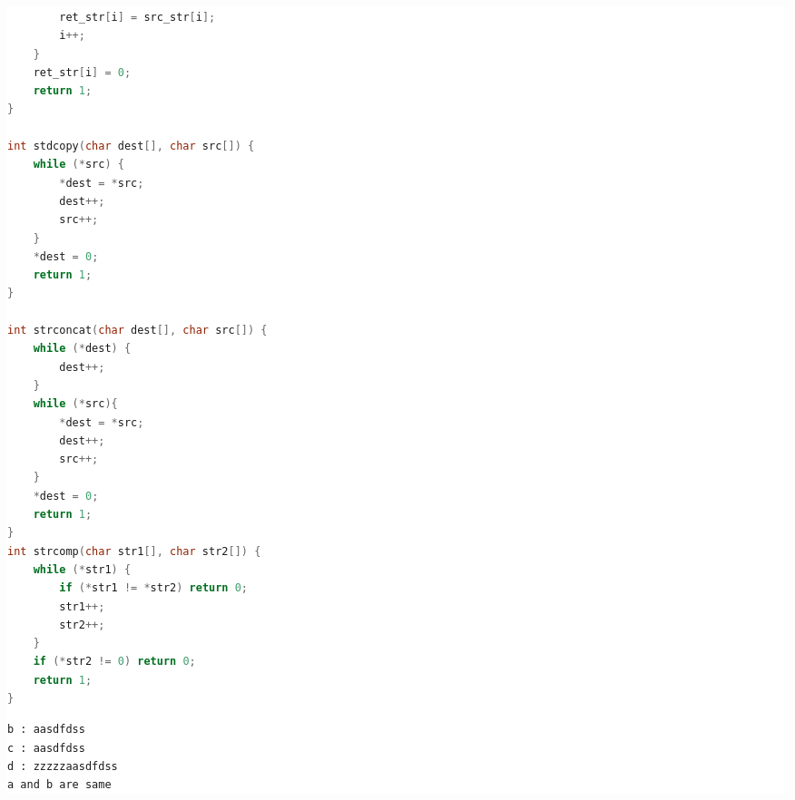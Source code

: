 ```c
        ret_str[i] = src_str[i];
        i++;
    }
    ret_str[i] = 0;
    return 1;
}

int stdcopy(char dest[], char src[]) {
    while (*src) {
        *dest = *src;
        dest++;
        src++;
    }
    *dest = 0;
    return 1;
}

int strconcat(char dest[], char src[]) {
    while (*dest) {
        dest++;
    }
    while (*src){
        *dest = *src;
        dest++;
        src++;
    }
    *dest = 0;
    return 1;
}
int strcomp(char str1[], char str2[]) {
    while (*str1) {
        if (*str1 != *str2) return 0;
        str1++;
        str2++;
    }
    if (*str2 != 0) return 0;
    return 1;
}
```
```text
b : aasdfdss 
c : aasdfdss 
d : zzzzzaasdfdss 
a and b are same 
```
